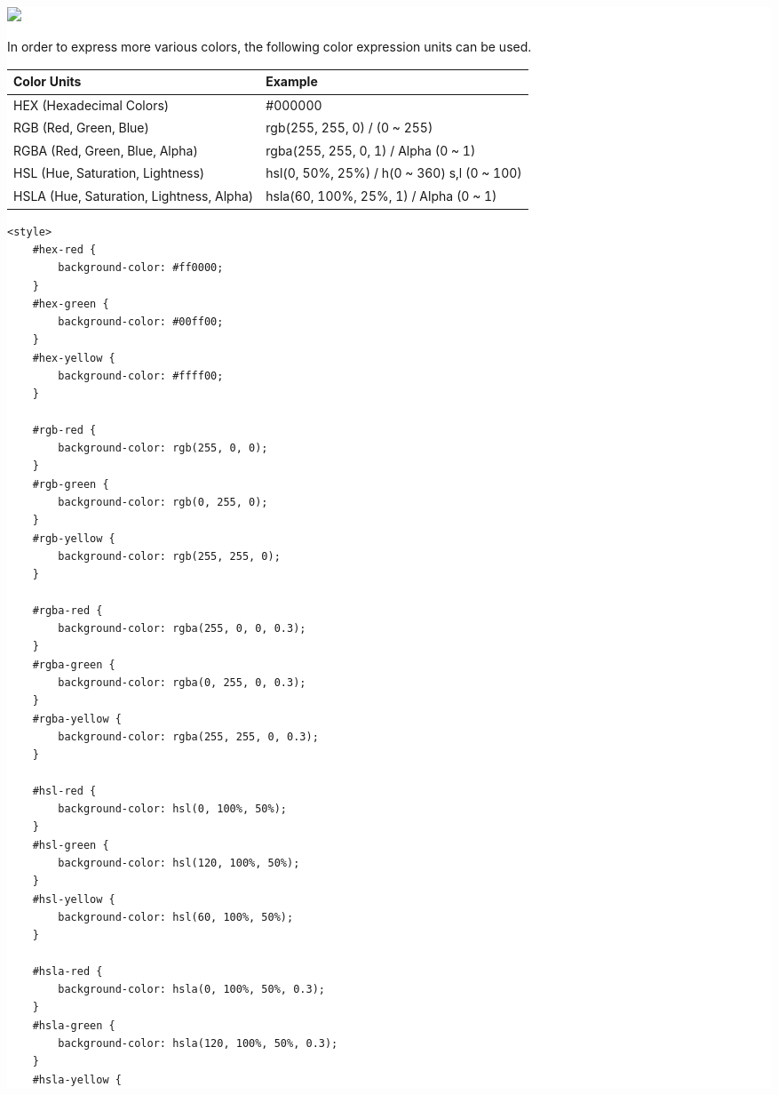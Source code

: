 ![](https://i.postimg.cc/pdZ6hpYs/bg-color.png)

In order to express more various colors, the following color expression units can be used.

| Color Units | Example |
| :--- | :--- |
| HEX \(Hexadecimal Colors\) | \#000000 |
| RGB \(Red, Green, Blue\) | rgb\(255, 255, 0\) / \(0 ~ 255\) |
| RGBA \(Red, Green, Blue, Alpha\) | rgba\(255, 255, 0, 1\) / Alpha \(0 ~ 1\) |
| HSL \(Hue, Saturation, Lightness\) | hsl\(0, 50%, 25%\) / h\(0 ~ 360\) s,l \(0 ~ 100\) |
| HSLA \(Hue, Saturation, Lightness, Alpha\) | hsla\(60, 100%, 25%, 1\) / Alpha \(0 ~ 1\) |

```markup
<style>
    #hex-red {
        background-color: #ff0000;
    }
    #hex-green {
        background-color: #00ff00;
    }
    #hex-yellow {
        background-color: #ffff00;
    }

    #rgb-red {
        background-color: rgb(255, 0, 0);
    }
    #rgb-green {
        background-color: rgb(0, 255, 0);
    }
    #rgb-yellow {
        background-color: rgb(255, 255, 0);
    }

    #rgba-red {
        background-color: rgba(255, 0, 0, 0.3);
    }
    #rgba-green {
        background-color: rgba(0, 255, 0, 0.3);
    }
    #rgba-yellow {
        background-color: rgba(255, 255, 0, 0.3);
    }

    #hsl-red {
        background-color: hsl(0, 100%, 50%);
    }
    #hsl-green {
        background-color: hsl(120, 100%, 50%);
    }
    #hsl-yellow {
        background-color: hsl(60, 100%, 50%);
    }

    #hsla-red {
        background-color: hsla(0, 100%, 50%, 0.3);
    }
    #hsla-green {
        background-color: hsla(120, 100%, 50%, 0.3);
    }
    #hsla-yellow {
```